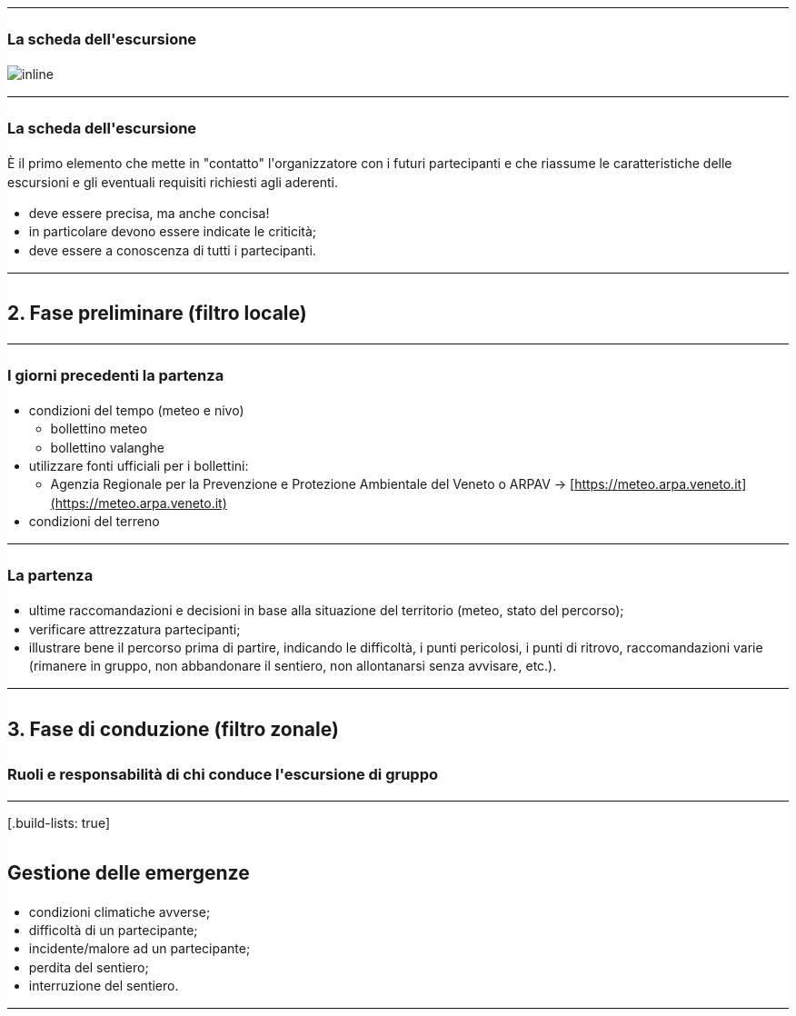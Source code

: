 [^2]: Fonte AGCOM: [https://geo.agcom.it/agcomapps/BB4/BB4_BBmobile_app17_1/](https://geo.agcom.it/agcomapps/BB4/BB4_BBmobile_app17_1/)

---
### La scheda dell'escursione

![inline](13.01_organizzazione-conduzione-escursione_10.jpg)

---
### La scheda dell'escursione

È il primo elemento che mette in "contatto" l'organizzatore con i futuri partecipanti e che riassume le caratteristiche delle escursioni e gli eventuali requisiti richiesti agli aderenti.

* deve essere precisa, ma anche concisa!
* in particolare devono essere indicate le criticità;
* deve essere a conoscenza di tutti i partecipanti.

---
## 2. Fase preliminare (filtro locale)

---
### I giorni precedenti la partenza

- condizioni del tempo (meteo e nivo)
	- bollettino meteo
	- bollettino valanghe
- utilizzare fonti ufficiali per i bollettini:
	- Agenzia Regionale per la Prevenzione e Protezione Ambientale del Veneto o ARPAV -> [https://meteo.arpa.veneto.it](https://meteo.arpa.veneto.it) 
- condizioni del terreno

---
### La partenza

* ultime raccomandazioni e decisioni in base alla situazione del territorio (meteo, stato del percorso);
* verificare attrezzatura partecipanti;
* illustrare bene il percorso prima di partire, indicando le difficoltà, i punti pericolosi, i punti di ritrovo, raccomandazioni varie (rimanere in gruppo, non abbandonare il sentiero, non allontanarsi senza avvisare, etc.).

---
## 3. Fase di conduzione (filtro zonale)
### Ruoli e responsabilità di chi conduce l'escursione di gruppo

---
[.build-lists: true]

## Gestione delle emergenze
- condizioni climatiche avverse;
- difficoltà di un partecipante;
- incidente/malore ad un partecipante;
- perdita del sentiero;
- interruzione del sentiero.

---